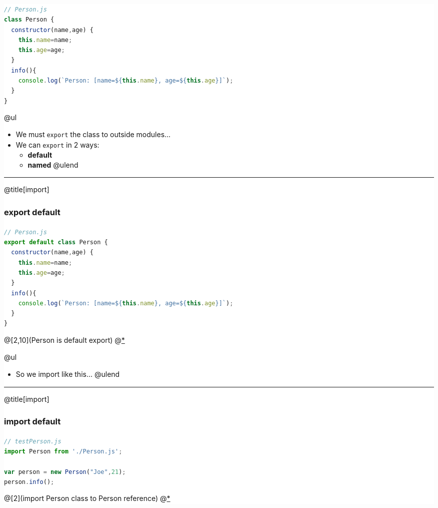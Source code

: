 ```javascript     
// Person.js
class Person {    
  constructor(name,age) {
    this.name=name;
    this.age=age;
  }
  info(){
    console.log(`Person: [name=${this.name}, age=${this.age}]`);
  }
}
```


@ul[](true)
- We must `export` the class to outside modules...
- We can `export` in 2 ways:
  - **default**
  - **named**
@ulend

---
@title[import]
### export default

```javascript     
// Person.js
export default class Person {    
  constructor(name,age) {
    this.name=name;
    this.age=age;
  }
  info(){
    console.log(`Person: [name=${this.name}, age=${this.age}]`);
  }
}
```
@[2,10](Person is default export)
@[*]()

@ul[](true)
- So we import like this...
@ulend

---
@title[import]
### import default

```javascript     
// testPerson.js
import Person from './Person.js';

var person = new Person("Joe",21);    
person.info();    
```
@[2](import Person class to Person reference)
@[*]()
